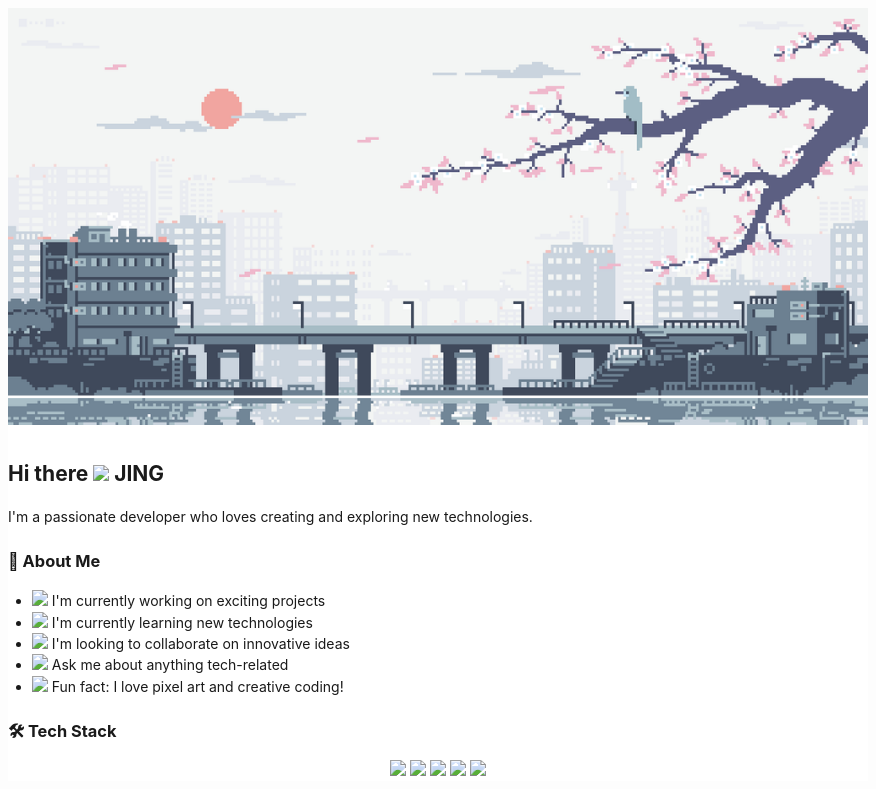 <div align="center">
  <img width="100%" src="assets/Japan.gif" alt="banner" />
</div>

## Hi there <img src="assets/pixel-wave.gif" width="30px" /> JING

I'm a passionate developer who loves creating and exploring new technologies.

### 🌟 About Me

- <img src="assets/pixel-rocket.gif" width="20px" /> I'm currently working on exciting projects
- <img src="assets/pixel-seedling.gif" width="20px" /> I'm currently learning new technologies
- <img src="assets/pixel-handshake.gif" width="20px" /> I'm looking to collaborate on innovative ideas
- <img src="assets/pixel-chat.gif" width="20px" /> Ask me about anything tech-related
- <img src="assets/pixel-star.gif" width="20px" /> Fun fact: I love pixel art and creative coding!

### 🛠️ Tech Stack

<p align="center">
  <img src="https://img.shields.io/badge/JavaScript-%F7DF1E.svg?style=for-the-badge&logo=javascript&logoColor=black&color=F7DF1E" />
  <img src="https://img.shields.io/badge/TypeScript-%23007ACC.svg?style=for-the-badge&logo=typescript&logoColor=white&color=007ACC" />
  <img src="https://img.shields.io/badge/React-%2361DAFB.svg?style=for-the-badge&logo=react&logoColor=black&color=61DAFB" />
  <img src="https://img.shields.io/badge/Node.js-%23339933.svg?style=for-the-badge&logo=node.js&logoColor=white&color=339933" />
  <img src="https://img.shields.io/badge/Python-%233776AB.svg?style=for-the-badge&logo=python&logoColor=white&color=3776AB" />
</p>
